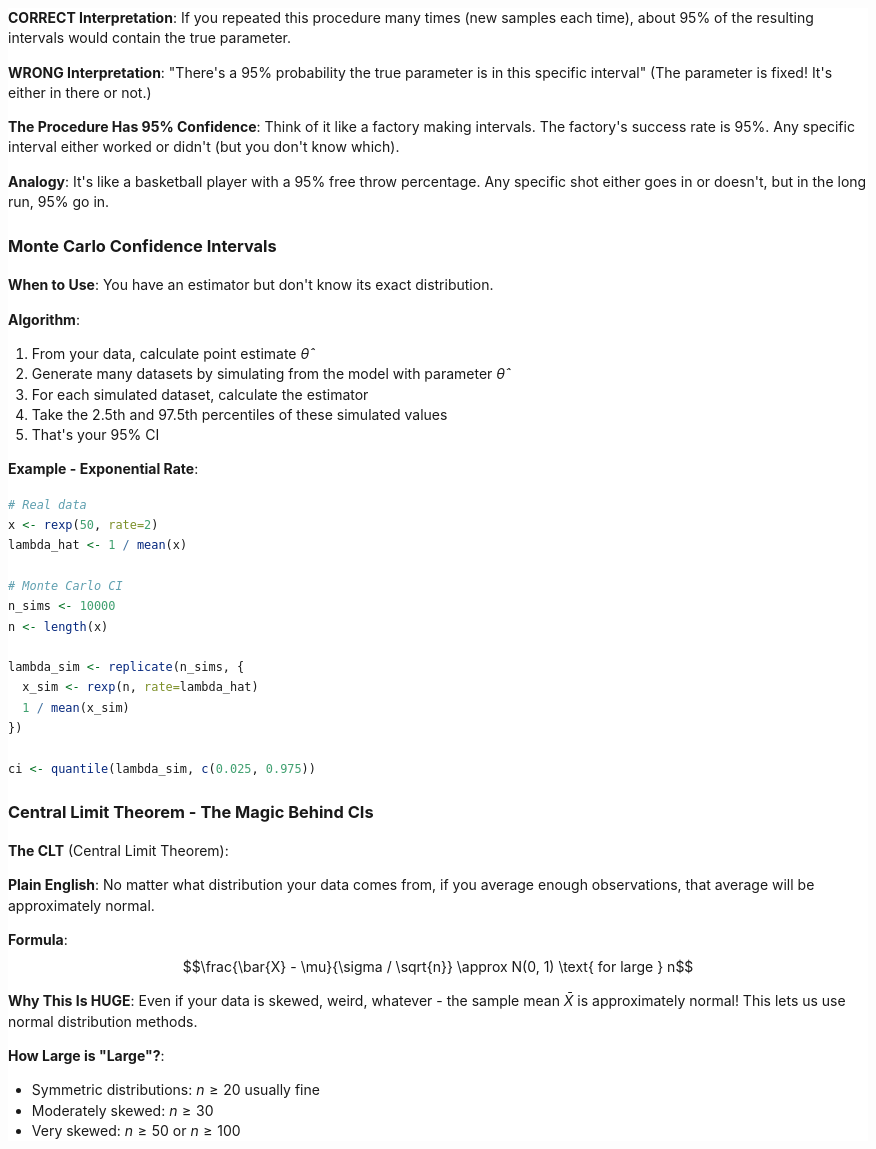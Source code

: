 **CORRECT Interpretation**: If you repeated this procedure many times (new samples each time), about 95% of the resulting intervals would contain the true parameter.

**WRONG Interpretation**: "There's a 95% probability the true parameter is in this specific interval" (The parameter is fixed! It's either in there or not.)

**The Procedure Has 95% Confidence**: Think of it like a factory making intervals. The factory's success rate is 95%. Any specific interval either worked or didn't (but you don't know which).

**Analogy**: It's like a basketball player with a 95% free throw percentage. Any specific shot either goes in or doesn't, but in the long run, 95% go in.

### Monte Carlo Confidence Intervals

**When to Use**: You have an estimator but don't know its exact distribution.

**Algorithm**:
1. From your data, calculate point estimate $\hat{\theta}$
2. Generate many datasets by simulating from the model with parameter $\hat{\theta}$
3. For each simulated dataset, calculate the estimator
4. Take the 2.5th and 97.5th percentiles of these simulated values
5. That's your 95% CI

**Example - Exponential Rate**:
```r
# Real data
x <- rexp(50, rate=2)
lambda_hat <- 1 / mean(x)

# Monte Carlo CI
n_sims <- 10000
n <- length(x)

lambda_sim <- replicate(n_sims, {
  x_sim <- rexp(n, rate=lambda_hat)
  1 / mean(x_sim)
})

ci <- quantile(lambda_sim, c(0.025, 0.975))
```

### Central Limit Theorem - The Magic Behind CIs

**The CLT** (Central Limit Theorem):

**Plain English**: No matter what distribution your data comes from, if you average enough observations, that average will be approximately normal.

**Formula**:
$$\frac{\bar{X} - \mu}{\sigma / \sqrt{n}} \approx N(0, 1) \text{ for large } n$$

**Why This Is HUGE**: Even if your data is skewed, weird, whatever - the sample mean $\bar{X}$ is approximately normal! This lets us use normal distribution methods.

**How Large is "Large"?**:
- Symmetric distributions: $n \geq 20$ usually fine
- Moderately skewed: $n \geq 30$
- Very skewed: $n \geq 50$ or $n \geq 100$
